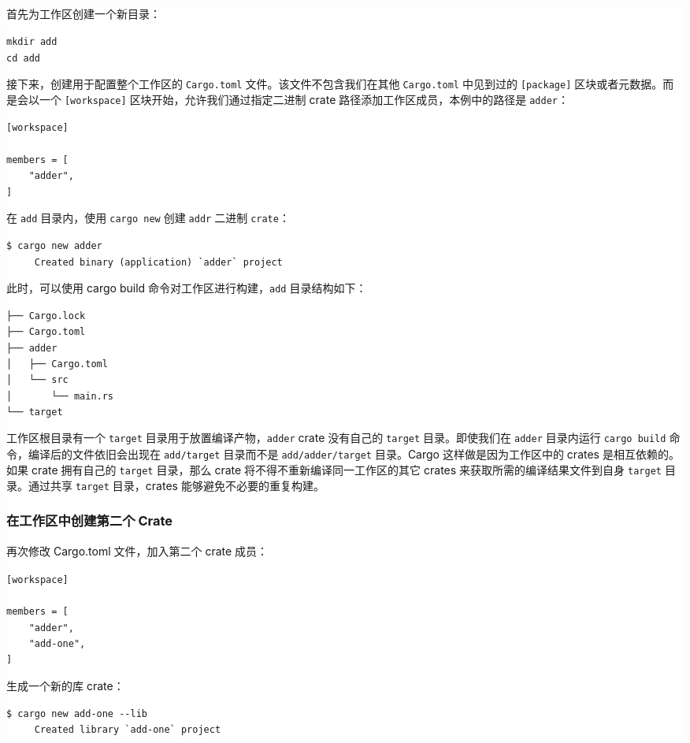 首先为工作区创建一个新目录：

```shell
mkdir add
cd add
```

接下来，创建用于配置整个工作区的 `Cargo.toml` 文件。该文件不包含我们在其他 `Cargo.toml` 中见到过的 `[package]` 区块或者元数据。而是会以一个 `[workspace]` 区块开始，允许我们通过指定二进制 crate 路径添加工作区成员，本例中的路径是 `adder`：

```shell
[workspace]

members = [
    "adder",
]
```

在 `add` 目录内，使用 `cargo new` 创建 `addr` 二进制 `crate`：

```shell
$ cargo new adder
     Created binary (application) `adder` project
```

此时，可以使用 cargo build 命令对工作区进行构建，`add` 目录结构如下：

```shell
├── Cargo.lock
├── Cargo.toml
├── adder
│   ├── Cargo.toml
│   └── src
│       └── main.rs
└── target
```

工作区根目录有一个 `target` 目录用于放置编译产物，`adder` crate 没有自己的 `target` 目录。即使我们在 `adder` 目录内运行 `cargo build` 命令，编译后的文件依旧会出现在 `add/target` 目录而不是 `add/adder/target` 目录。Cargo 这样做是因为工作区中的 crates 是相互依赖的。如果 crate 拥有自己的 `target` 目录，那么 crate 将不得不重新编译同一工作区的其它 crates 来获取所需的编译结果文件到自身 `target` 目录。通过共享 `target` 目录，crates 能够避免不必要的重复构建。

### 在工作区中创建第二个 Crate

再次修改 Cargo.toml 文件，加入第二个 crate 成员：

```shell
[workspace]

members = [
    "adder",
    "add-one",
]
```

生成一个新的库 crate：

```shell
$ cargo new add-one --lib
     Created library `add-one` project
```
